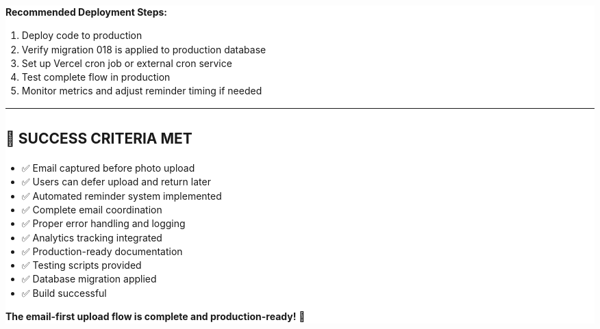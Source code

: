 **Recommended Deployment Steps:**
1. Deploy code to production
2. Verify migration 018 is applied to production database
3. Set up Vercel cron job or external cron service
4. Test complete flow in production
5. Monitor metrics and adjust reminder timing if needed

---

## 🎉 **SUCCESS CRITERIA MET**

- ✅ Email captured before photo upload
- ✅ Users can defer upload and return later
- ✅ Automated reminder system implemented
- ✅ Complete email coordination
- ✅ Proper error handling and logging
- ✅ Analytics tracking integrated
- ✅ Production-ready documentation
- ✅ Testing scripts provided
- ✅ Database migration applied
- ✅ Build successful

**The email-first upload flow is complete and production-ready!** 🚀

